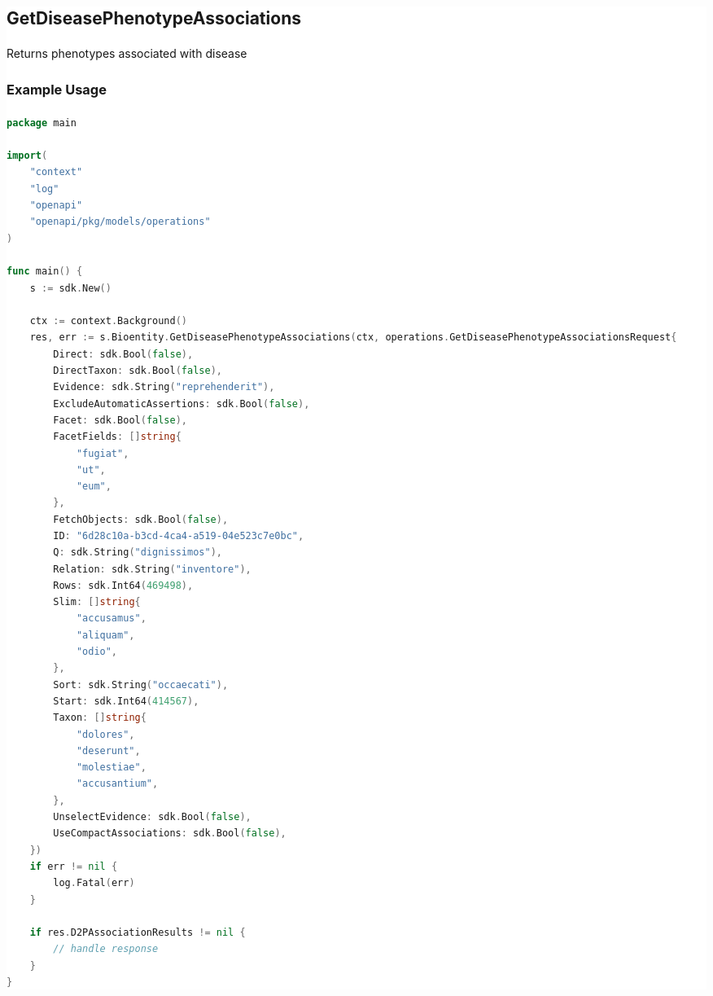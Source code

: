## GetDiseasePhenotypeAssociations

Returns phenotypes associated with disease

### Example Usage

```go
package main

import(
	"context"
	"log"
	"openapi"
	"openapi/pkg/models/operations"
)

func main() {
    s := sdk.New()

    ctx := context.Background()
    res, err := s.Bioentity.GetDiseasePhenotypeAssociations(ctx, operations.GetDiseasePhenotypeAssociationsRequest{
        Direct: sdk.Bool(false),
        DirectTaxon: sdk.Bool(false),
        Evidence: sdk.String("reprehenderit"),
        ExcludeAutomaticAssertions: sdk.Bool(false),
        Facet: sdk.Bool(false),
        FacetFields: []string{
            "fugiat",
            "ut",
            "eum",
        },
        FetchObjects: sdk.Bool(false),
        ID: "6d28c10a-b3cd-4ca4-a519-04e523c7e0bc",
        Q: sdk.String("dignissimos"),
        Relation: sdk.String("inventore"),
        Rows: sdk.Int64(469498),
        Slim: []string{
            "accusamus",
            "aliquam",
            "odio",
        },
        Sort: sdk.String("occaecati"),
        Start: sdk.Int64(414567),
        Taxon: []string{
            "dolores",
            "deserunt",
            "molestiae",
            "accusantium",
        },
        UnselectEvidence: sdk.Bool(false),
        UseCompactAssociations: sdk.Bool(false),
    })
    if err != nil {
        log.Fatal(err)
    }

    if res.D2PAssociationResults != nil {
        // handle response
    }
}
```
